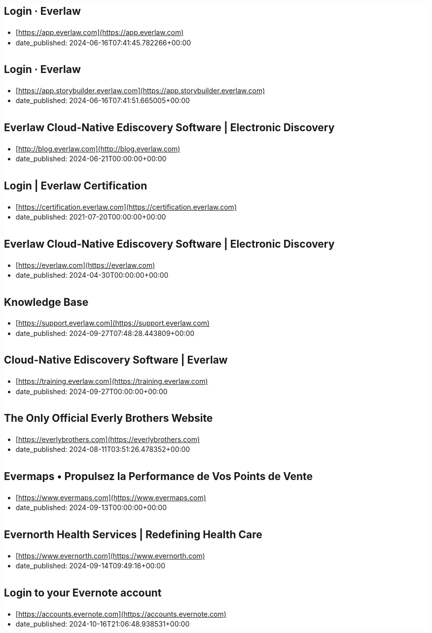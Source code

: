  ## Login · Everlaw
 - [https://app.everlaw.com](https://app.everlaw.com)
 - date_published: 2024-06-16T07:41:45.782266+00:00

 ## Login · Everlaw
 - [https://app.storybuilder.everlaw.com](https://app.storybuilder.everlaw.com)
 - date_published: 2024-06-16T07:41:51.665005+00:00

 ## Everlaw Cloud-Native Ediscovery Software | Electronic Discovery
 - [http://blog.everlaw.com](http://blog.everlaw.com)
 - date_published: 2024-06-21T00:00:00+00:00

 ## Login | Everlaw Certification
 - [https://certification.everlaw.com](https://certification.everlaw.com)
 - date_published: 2021-07-20T00:00:00+00:00

 ## Everlaw Cloud-Native Ediscovery Software | Electronic Discovery
 - [https://everlaw.com](https://everlaw.com)
 - date_published: 2024-04-30T00:00:00+00:00

 ## Knowledge Base
 - [https://support.everlaw.com](https://support.everlaw.com)
 - date_published: 2024-09-27T07:48:28.443809+00:00

 ## Cloud-Native Ediscovery Software | Everlaw
 - [https://training.everlaw.com](https://training.everlaw.com)
 - date_published: 2024-09-27T00:00:00+00:00

 ## The Only Official Everly Brothers Website
 - [https://everlybrothers.com](https://everlybrothers.com)
 - date_published: 2024-08-11T03:51:26.478352+00:00

 ## Evermaps • Propulsez la Performance de Vos Points de Vente
 - [https://www.evermaps.com](https://www.evermaps.com)
 - date_published: 2024-09-13T00:00:00+00:00

 ## Evernorth Health Services | Redefining Health Care
 - [https://www.evernorth.com](https://www.evernorth.com)
 - date_published: 2024-09-14T09:49:16+00:00

 ## Login to your Evernote account
 - [https://accounts.evernote.com](https://accounts.evernote.com)
 - date_published: 2024-10-16T21:06:48.938531+00:00
